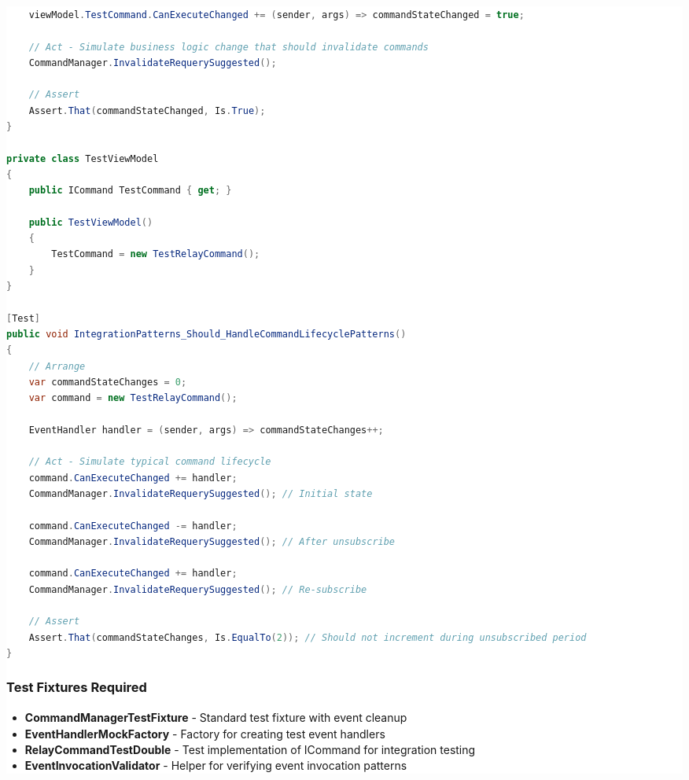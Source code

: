 ```csharp
    viewModel.TestCommand.CanExecuteChanged += (sender, args) => commandStateChanged = true;

    // Act - Simulate business logic change that should invalidate commands
    CommandManager.InvalidateRequerySuggested();

    // Assert
    Assert.That(commandStateChanged, Is.True);
}

private class TestViewModel
{
    public ICommand TestCommand { get; }

    public TestViewModel()
    {
        TestCommand = new TestRelayCommand();
    }
}

[Test]
public void IntegrationPatterns_Should_HandleCommandLifecyclePatterns()
{
    // Arrange
    var commandStateChanges = 0;
    var command = new TestRelayCommand();
    
    EventHandler handler = (sender, args) => commandStateChanges++;
    
    // Act - Simulate typical command lifecycle
    command.CanExecuteChanged += handler;
    CommandManager.InvalidateRequerySuggested(); // Initial state
    
    command.CanExecuteChanged -= handler;
    CommandManager.InvalidateRequerySuggested(); // After unsubscribe
    
    command.CanExecuteChanged += handler;
    CommandManager.InvalidateRequerySuggested(); // Re-subscribe

    // Assert
    Assert.That(commandStateChanges, Is.EqualTo(2)); // Should not increment during unsubscribed period
}
```

### Test Fixtures Required

- **CommandManagerTestFixture** - Standard test fixture with event cleanup
- **EventHandlerMockFactory** - Factory for creating test event handlers
- **RelayCommandTestDouble** - Test implementation of ICommand for integration testing
- **EventInvocationValidator** - Helper for verifying event invocation patterns
